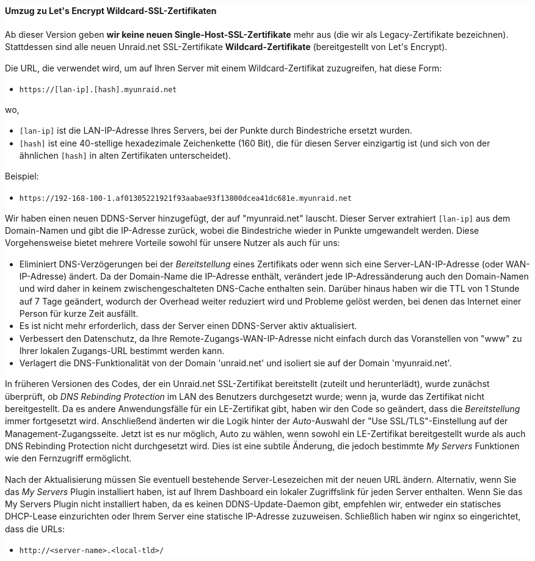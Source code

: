 #### Umzug zu Let's Encrypt Wildcard-SSL-Zertifikaten

Ab dieser Version geben **wir keine neuen Single-Host-SSL-Zertifikate** mehr aus (die wir als Legacy-Zertifikate bezeichnen). Stattdessen sind alle neuen Unraid.net SSL-Zertifikate **Wildcard-Zertifikate** (bereitgestellt von Let's Encrypt).

Die URL, die verwendet wird, um auf Ihren Server mit einem Wildcard-Zertifikat zuzugreifen, hat diese Form:

- `https://[lan-ip].[hash].myunraid.net`

wo,

- `[lan-ip]` ist die LAN-IP-Adresse Ihres Servers, bei der Punkte durch Bindestriche ersetzt wurden.
- `[hash]` ist eine 40-stellige hexadezimale Zeichenkette (160 Bit), die für diesen Server einzigartig ist (und sich von der ähnlichen `[hash]` in alten Zertifikaten unterscheidet).

Beispiel:

- `https://192-168-100-1.af01305221921f93aabae93f13800dcea41dc681e.myunraid.net`

Wir haben einen neuen DDNS-Server hinzugefügt, der auf "myunraid.net" lauscht. Dieser Server extrahiert `[lan-ip]` aus dem Domain-Namen und gibt die IP-Adresse zurück, wobei die Bindestriche wieder in Punkte umgewandelt werden. Diese Vorgehensweise bietet mehrere Vorteile sowohl für unsere Nutzer als auch für uns:

- Eliminiert DNS-Verzögerungen bei der _Bereitstellung_ eines Zertifikats oder wenn sich eine Server-LAN-IP-Adresse (oder WAN-IP-Adresse) ändert. Da der Domain-Name die IP-Adresse enthält, verändert jede IP-Adressänderung auch den Domain-Namen und wird daher in keinem zwischengeschalteten DNS-Cache enthalten sein. Darüber hinaus haben wir die TTL von 1 Stunde auf 7 Tage geändert, wodurch der Overhead weiter reduziert wird und Probleme gelöst werden, bei denen das Internet einer Person für kurze Zeit ausfällt.
- Es ist nicht mehr erforderlich, dass der Server einen DDNS-Server aktiv aktualisiert.
- Verbessert den Datenschutz, da Ihre Remote-Zugangs-WAN-IP-Adresse nicht einfach durch das Voranstellen von "www" zu Ihrer lokalen Zugangs-URL bestimmt werden kann.
- Verlagert die DNS-Funktionalität von der Domain 'unraid.net' und isoliert sie auf der Domain 'myunraid.net'.

In früheren Versionen des Codes, der ein Unraid.net SSL-Zertifikat bereitstellt (zuteilt und herunterlädt), wurde zunächst überprüft, ob _DNS Rebinding Protection_ im LAN des Benutzers durchgesetzt wurde; wenn ja, wurde das Zertifikat nicht bereitgestellt. Da es andere Anwendungsfälle für ein LE-Zertifikat gibt, haben wir den Code so geändert, dass die _Bereitstellung_ immer fortgesetzt wird. Anschließend änderten wir die Logik hinter der _Auto_-Auswahl der "Use SSL/TLS"-Einstellung auf der Management-Zugangsseite. Jetzt ist es nur möglich, Auto zu wählen, wenn sowohl ein LE-Zertifikat bereitgestellt wurde als auch DNS Rebinding Protection nicht durchgesetzt wird. Dies ist eine subtile Änderung, die jedoch bestimmte _My Servers_ Funktionen wie den Fernzugriff ermöglicht.

Nach der Aktualisierung müssen Sie eventuell bestehende Server-Lesezeichen mit der neuen URL ändern. Alternativ, wenn Sie das _My Servers_ Plugin installiert haben, ist auf Ihrem Dashboard ein lokaler Zugriffslink für jeden Server enthalten. Wenn Sie das My Servers Plugin nicht installiert haben, da es keinen DDNS-Update-Daemon gibt, empfehlen wir, entweder ein statisches DHCP-Lease einzurichten oder Ihrem Server eine statische IP-Adresse zuzuweisen. Schließlich haben wir nginx so eingerichtet, dass die URLs:

- `http://<server-name>.<local-tld>/`
